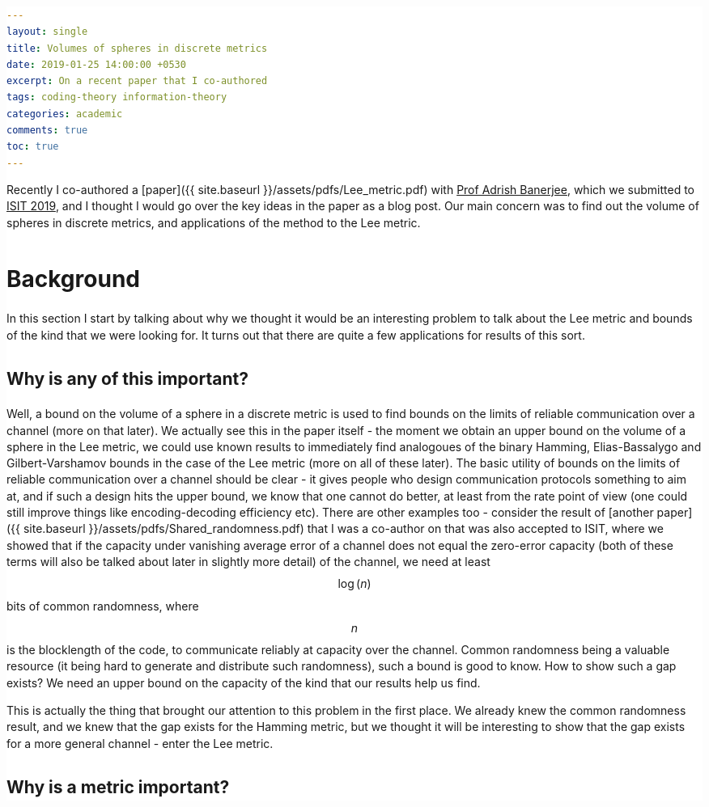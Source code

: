 ```yaml
---
layout: single
title: Volumes of spheres in discrete metrics
date: 2019-01-25 14:00:00 +0530
excerpt: On a recent paper that I co-authored
tags: coding-theory information-theory
categories: academic
comments: true
toc: true
---
```

Recently I co-authored a [paper]({{ site.baseurl }}/assets/pdfs/Lee_metric.pdf) with [Prof Adrish Banerjee](#), which we submitted to [ISIT 2019](https://2019.ieee-isit.org/), and I thought I would go over the key ideas in the paper as a blog post. Our main concern was to find out the volume of spheres in discrete metrics, and applications of the method to the Lee metric.

# Background

In this section I start by talking about why we thought it would be an interesting problem to talk about the Lee metric and bounds of the kind that we were looking for. It turns out that there are quite a few applications for results of this sort.

## Why is any of this important? 

Well, a bound on the volume of a sphere in a discrete metric is used to find bounds on the limits of reliable communication over a channel (more on that later). We actually see this in the paper itself - the moment we obtain an upper bound on the volume of a sphere in the Lee metric, we could use known results to immediately find analogoues of the binary Hamming, Elias-Bassalygo and Gilbert-Varshamov bounds in the case of the Lee metric (more on all of these later). The basic utility of bounds on the limits of reliable communication over a channel should be clear - it gives people who design communication protocols something to aim at, and if such a design hits the upper bound, we know that one cannot do better, at least from the rate point of view (one could still improve things like encoding-decoding efficiency etc). There are other examples too - consider the result of [another paper]({{ site.baseurl }}/assets/pdfs/Shared_randomness.pdf) that I was a co-author on that was also accepted to ISIT, where we showed that if the capacity under vanishing average error of a channel does not equal the zero-error capacity (both of these terms will also be talked about later in slightly more detail) of the channel, we need at least $$\log(n)$$ bits of common randomness, where $$n$$ is the blocklength of the code, to communicate reliably at capacity over the channel. Common randomness being a valuable resource (it being hard to generate and distribute such randomness), such a bound is good to know. How to show such a gap exists? We need an upper bound on the capacity of the kind that our results help us find.

This is actually the thing that brought our attention to this problem in the first place. We already knew the common randomness result, and we knew that the gap exists for the Hamming metric, but we thought it will be interesting to show that the gap exists for a more general channel - enter the Lee metric.

## Why is a metric important?
